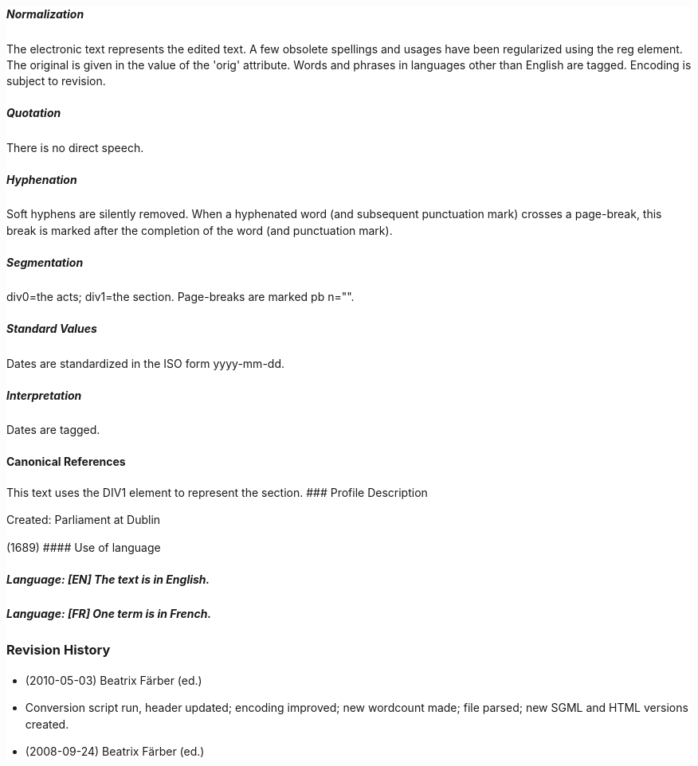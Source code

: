 
##### Normalization


The electronic text represents the edited text. A few obsolete spellings and usages have been regularized using the reg element. The original is given in the value of the 'orig' attribute. Words and phrases in languages other than English are tagged. Encoding is subject to revision.


##### Quotation


There is no direct speech.


##### Hyphenation


Soft hyphens are silently removed. When a hyphenated word (and subsequent punctuation mark) crosses a page-break, this break is marked after the completion of the word (and punctuation mark).


##### Segmentation


div0=the acts; div1=the section. Page-breaks are marked pb n="".


##### Standard Values


Dates are standardized in the ISO form yyyy-mm-dd.


##### Interpretation


Dates are tagged.


#### Canonical References


This text uses the DIV1 element to represent the section. ### Profile Description


Created: Parliament at Dublin

 (1689) #### Use of language


##### Language: [EN] The text is in English.


##### Language: [FR] One term is in French.


### Revision History


* (2010-05-03) Beatrix Färber (ed.)

* Conversion script run, header updated; encoding improved; new wordcount made; file parsed; new SGML and HTML versions created.
* (2008-09-24) Beatrix Färber (ed.)

